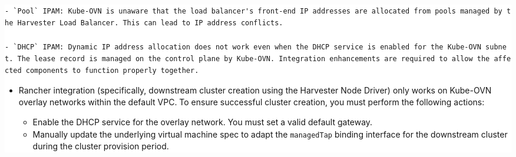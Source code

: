     - `Pool` IPAM: Kube-OVN is unaware that the load balancer's front-end IP addresses are allocated from pools managed by the Harvester Load Balancer. This can lead to IP address conflicts.

    - `DHCP` IPAM: Dynamic IP address allocation does not work even when the DHCP service is enabled for the Kube-OVN subnet. The lease record is managed on the control plane by Kube-OVN. Integration enhancements are required to allow the affected components to function properly together.

- Rancher integration (specifically, downstream cluster creation using the Harvester Node Driver) only works on Kube-OVN overlay networks within the default VPC. To ensure successful cluster creation, you must perform the following actions:

    - Enable the DHCP service for the overlay network. You must set a valid default gateway.
    - Manually update the underlying virtual machine spec to adapt the `managedTap` binding interface for the downstream cluster during the cluster provision period.
